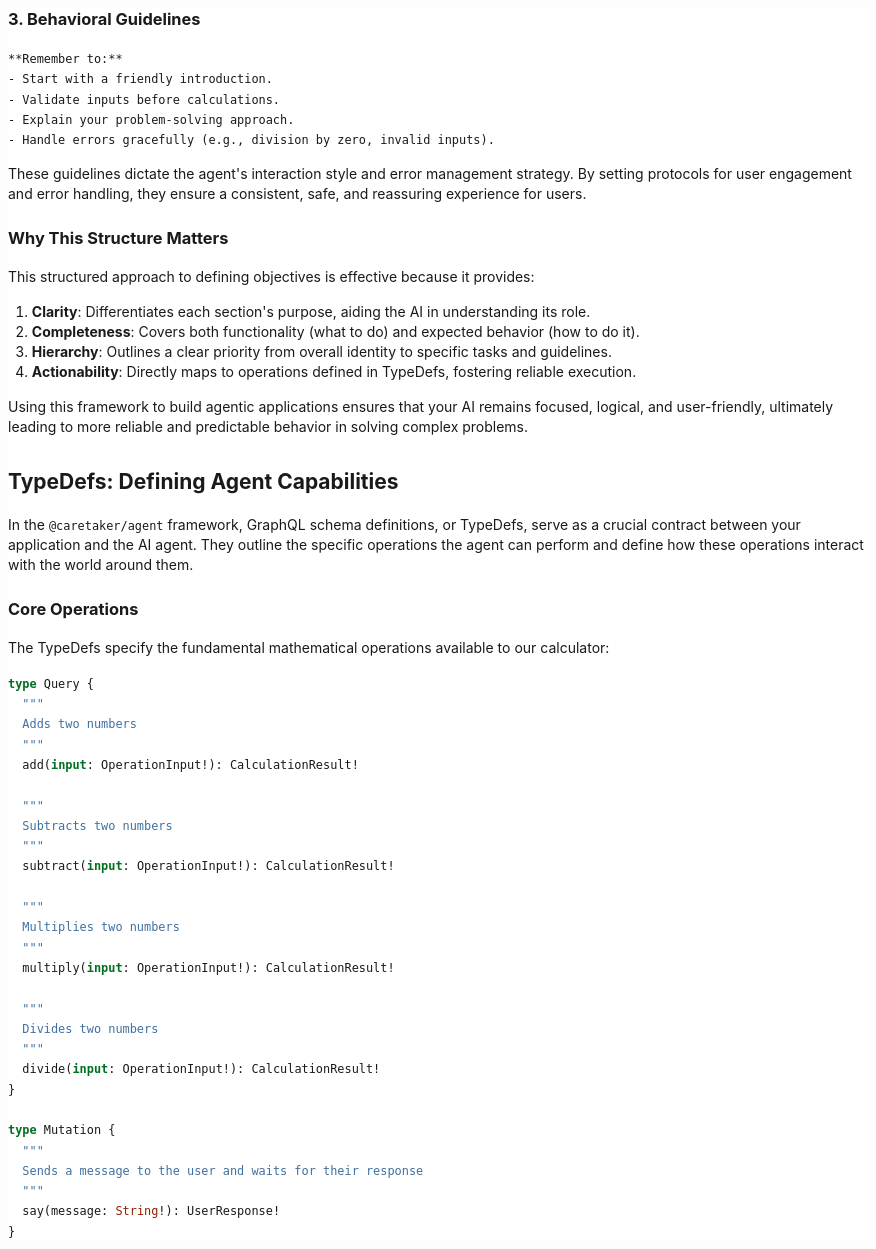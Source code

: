 ### 3. Behavioral Guidelines
```
**Remember to:**
- Start with a friendly introduction.
- Validate inputs before calculations.
- Explain your problem-solving approach.
- Handle errors gracefully (e.g., division by zero, invalid inputs).
```
These guidelines dictate the agent's interaction style and error management strategy. By setting protocols for user engagement and error handling, they ensure a consistent, safe, and reassuring experience for users.

### Why This Structure Matters

This structured approach to defining objectives is effective because it provides:

1. **Clarity**: Differentiates each section's purpose, aiding the AI in understanding its role.
2. **Completeness**: Covers both functionality (what to do) and expected behavior (how to do it).
3. **Hierarchy**: Outlines a clear priority from overall identity to specific tasks and guidelines.
4. **Actionability**: Directly maps to operations defined in TypeDefs, fostering reliable execution.

Using this framework to build agentic applications ensures that your AI remains focused, logical, and user-friendly, ultimately leading to more reliable and predictable behavior in solving complex problems.

## TypeDefs: Defining Agent Capabilities

In the `@caretaker/agent` framework, GraphQL schema definitions, or TypeDefs, serve as a crucial contract between your application and the AI agent. They outline the specific operations the agent can perform and define how these operations interact with the world around them.

### Core Operations

The TypeDefs specify the fundamental mathematical operations available to our calculator:

```graphql
type Query {
  """
  Adds two numbers
  """
  add(input: OperationInput!): CalculationResult!

  """
  Subtracts two numbers
  """
  subtract(input: OperationInput!): CalculationResult!

  """
  Multiplies two numbers
  """
  multiply(input: OperationInput!): CalculationResult!

  """
  Divides two numbers
  """
  divide(input: OperationInput!): CalculationResult!
}

type Mutation {
  """
  Sends a message to the user and waits for their response
  """
  say(message: String!): UserResponse!
}
```